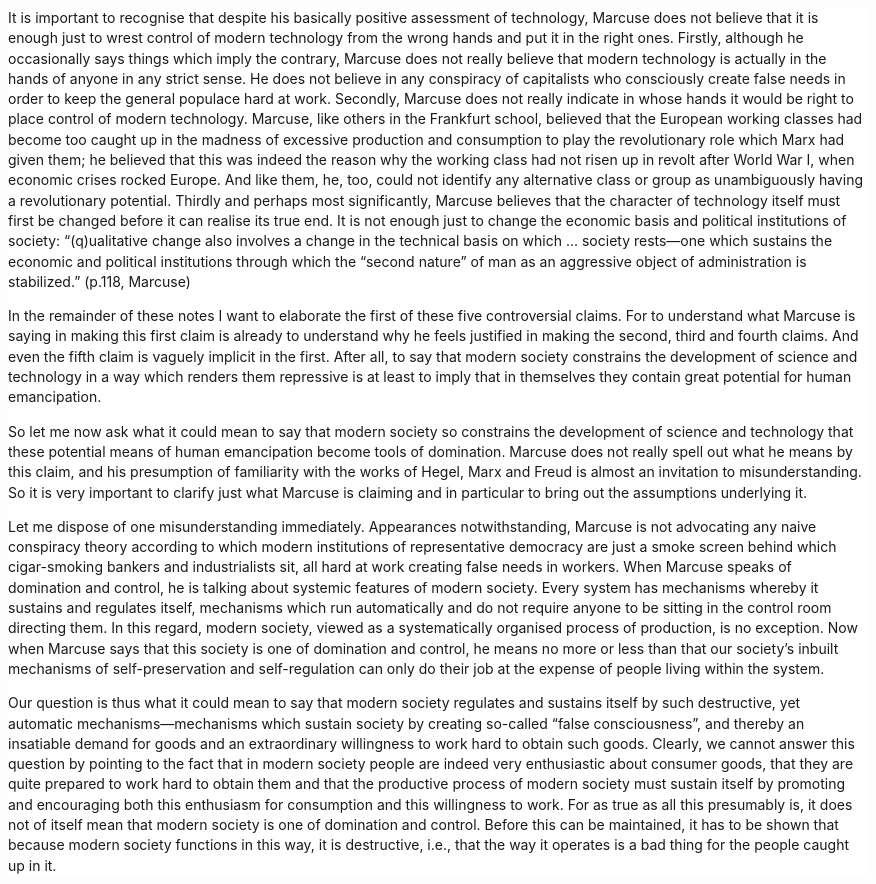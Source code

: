 It is important to recognise that despite his basically positive assessment of technology, Marcuse does not believe that it is enough just to wrest control of modern technology from the wrong hands and put it in the right ones. Firstly, although he occasionally says things which imply the contrary, Marcuse does not really believe that modern technology is actually in the hands of anyone in any strict sense. He does not believe in any conspiracy of capitalists who consciously create false needs in order to keep the general populace hard at work. Secondly, Marcuse does not really indicate in whose hands it would be right to place control of modern technology. Marcuse, like others in the Frankfurt school, believed that the European working classes had become too caught up in the madness of excessive production and consumption to play the revolutionary role which Marx had given them; he believed that this was indeed the reason why the working class had not risen up in revolt after World War I, when economic crises rocked Europe. And like them, he, too, could not identify any alternative class or group as unambiguously having a revolutionary potential. Thirdly and perhaps most significantly, Marcuse believes that the character of technology itself must first be changed before it can realise its true end. It is not enough just to change the economic basis and political institutions of society: “(q)ualitative change also involves a change in the technical basis on which ... society rests—one which sustains the economic and political institutions through which the “second nature” of man as an aggressive object of administration is stabilized.” (p.118, Marcuse)

In the remainder of these notes I want to elaborate the first of these five controversial claims. For to understand what Marcuse is saying in making this first claim is already to understand why he feels justified in making the second, third and fourth claims. And even the fifth claim is vaguely implicit in the first. After all, to say that modern society constrains the development of science and technology in a way which renders them repressive is at least to imply that in themselves they contain great potential for human emancipation.

So let me now ask what it could mean to say that modern society so constrains the development of science and technology that these potential means of human emancipation become tools of domination. Marcuse does not really spell out what he means by this claim, and his presumption of familiarity with the works of Hegel, Marx and Freud is almost an invitation to misunderstanding. So it is very important to clarify just what Marcuse is claiming and in particular to bring out the assumptions underlying it.

Let me dispose of one misunderstanding immediately. Appearances notwithstanding, Marcuse is not advocating any naive conspiracy theory according to which modern institutions of representative democracy are just a smoke screen behind which cigar-smoking bankers and industrialists sit, all hard at work creating false needs in workers. When Marcuse speaks of domination and control, he is talking about systemic features of modern society. Every system has mechanisms whereby it sustains and regulates itself, mechanisms which run automatically and do not require anyone to be sitting in the control room directing them. In this regard, modern society, viewed as a systematically organised process of production, is no exception. Now when Marcuse says that this society is one of domination and control, he means no more or less than that our society’s inbuilt mechanisms of self-preservation and self-regulation can only do their job at the expense of people living within the system.

Our question is thus what it could mean to say that modern society regulates and sustains itself by such destructive, yet automatic mechanisms—mechanisms which sustain society by creating so-called “false consciousness”, and thereby an insatiable demand for goods and an extraordinary willingness to work hard to obtain such goods. Clearly, we cannot answer this question by pointing to the fact that in modern society people are indeed very enthusiastic about consumer goods, that they are quite prepared to work hard to obtain them and that the productive process of modern society must sustain itself by promoting and encouraging both this enthusiasm for consumption and this willingness to work. For as true as all this presumably is, it does not of itself mean that modern society is one of domination and control. Before this can be maintained, it has to be shown that because modern society functions in this way, it is destructive, i.e., that the way it operates is a bad thing for the people caught up in it.
